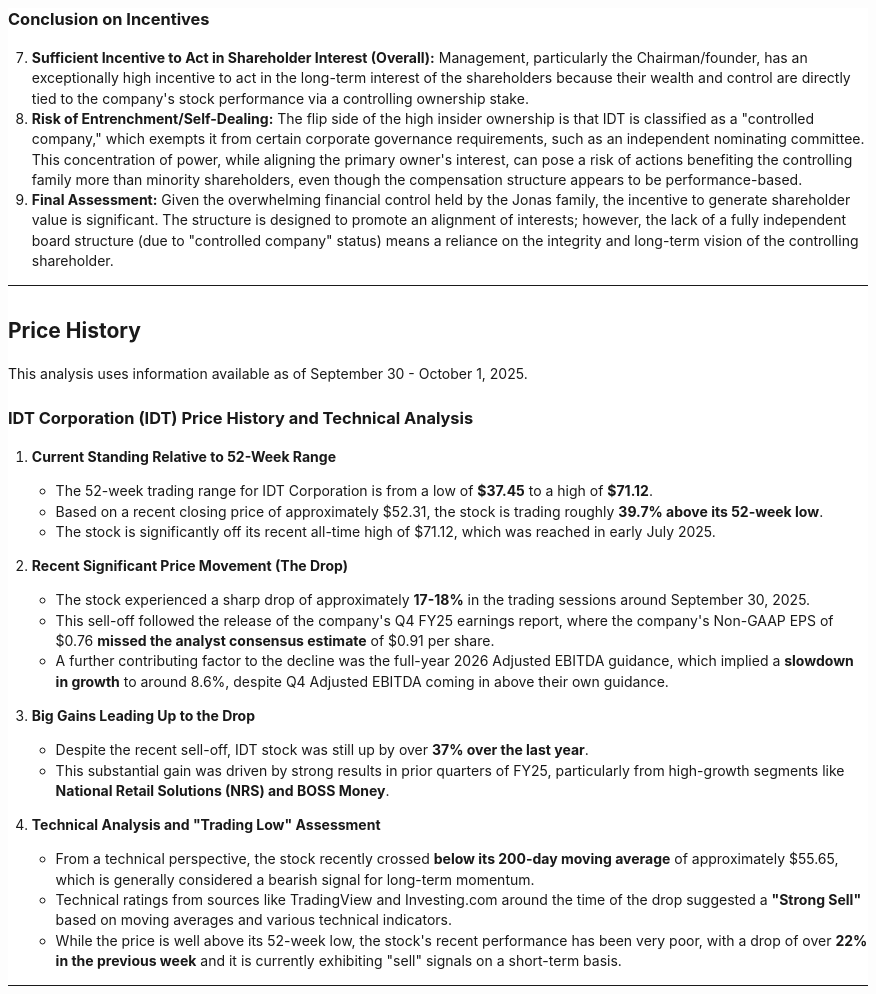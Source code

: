 ### **Conclusion on Incentives**

7.  **Sufficient Incentive to Act in Shareholder Interest (Overall):** Management, particularly the Chairman/founder, has an exceptionally high incentive to act in the long-term interest of the shareholders because their wealth and control are directly tied to the company's stock performance via a controlling ownership stake.
8.  **Risk of Entrenchment/Self-Dealing:** The flip side of the high insider ownership is that IDT is classified as a "controlled company," which exempts it from certain corporate governance requirements, such as an independent nominating committee. This concentration of power, while aligning the primary owner's interest, can pose a risk of actions benefiting the controlling family more than minority shareholders, even though the compensation structure appears to be performance-based.
9.  **Final Assessment:** Given the overwhelming financial control held by the Jonas family, the incentive to generate shareholder value is significant. The structure is designed to promote an alignment of interests; however, the lack of a fully independent board structure (due to "controlled company" status) means a reliance on the integrity and long-term vision of the controlling shareholder.

---

## Price History

This analysis uses information available as of September 30 - October 1, 2025.

### IDT Corporation (IDT) Price History and Technical Analysis

1.  **Current Standing Relative to 52-Week Range**
    *   The 52-week trading range for IDT Corporation is from a low of **\$37.45** to a high of **\$71.12**.
    *   Based on a recent closing price of approximately \$52.31, the stock is trading roughly **39.7% above its 52-week low**.
    *   The stock is significantly off its recent all-time high of \$71.12, which was reached in early July 2025.

2.  **Recent Significant Price Movement (The Drop)**
    *   The stock experienced a sharp drop of approximately **17-18%** in the trading sessions around September 30, 2025.
    *   This sell-off followed the release of the company's Q4 FY25 earnings report, where the company's Non-GAAP EPS of \$0.76 **missed the analyst consensus estimate** of \$0.91 per share.
    *   A further contributing factor to the decline was the full-year 2026 Adjusted EBITDA guidance, which implied a **slowdown in growth** to around 8.6%, despite Q4 Adjusted EBITDA coming in above their own guidance.

3.  **Big Gains Leading Up to the Drop**
    *   Despite the recent sell-off, IDT stock was still up by over **37% over the last year**.
    *   This substantial gain was driven by strong results in prior quarters of FY25, particularly from high-growth segments like **National Retail Solutions (NRS) and BOSS Money**.

4.  **Technical Analysis and "Trading Low" Assessment**
    *   From a technical perspective, the stock recently crossed **below its 200-day moving average** of approximately \$55.65, which is generally considered a bearish signal for long-term momentum.
    *   Technical ratings from sources like TradingView and Investing.com around the time of the drop suggested a **"Strong Sell"** based on moving averages and various technical indicators.
    *   While the price is well above its 52-week low, the stock's recent performance has been very poor, with a drop of over **22% in the previous week** and it is currently exhibiting "sell" signals on a short-term basis.

---
